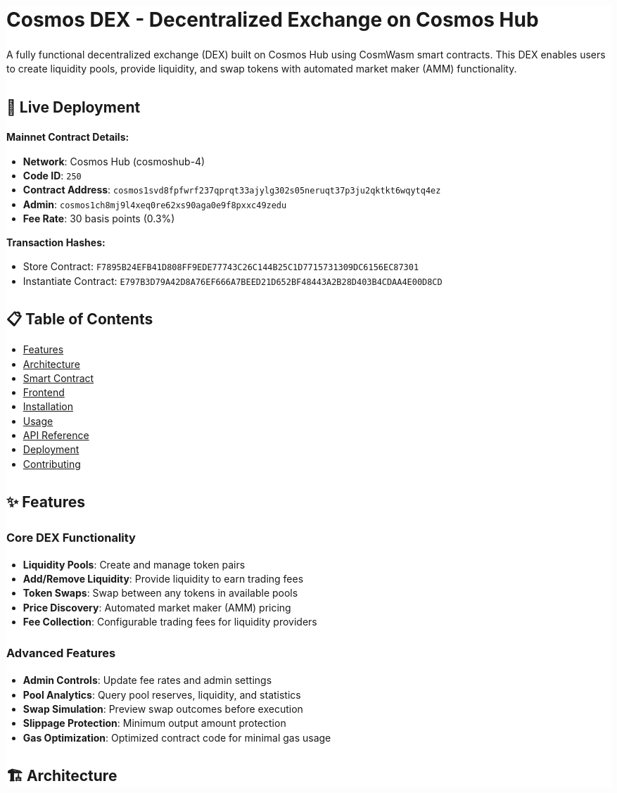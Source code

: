 # Cosmos DEX - Decentralized Exchange on Cosmos Hub

A fully functional decentralized exchange (DEX) built on Cosmos Hub using CosmWasm smart contracts. This DEX enables users to create liquidity pools, provide liquidity, and swap tokens with automated market maker (AMM) functionality.

## 🚀 Live Deployment

**Mainnet Contract Details:**
- **Network**: Cosmos Hub (cosmoshub-4)
- **Code ID**: `250`
- **Contract Address**: `cosmos1svd8fpfwrf237qprqt33ajylg302s05neruqt37p3ju2qktkt6wqytq4ez`
- **Admin**: `cosmos1ch8mj9l4xeq0re62xs90aga0e9f8pxxc49zedu`
- **Fee Rate**: 30 basis points (0.3%)

**Transaction Hashes:**
- Store Contract: `F7895B24EFB41D808FF9EDE77743C26C144B25C1D7715731309DC6156EC87301`
- Instantiate Contract: `E797B3D79A42D8A76EF666A7BEED21D652BF48443A2B28D403B4CDAA4E00D8CD`

## 📋 Table of Contents

- [Features](#features)
- [Architecture](#architecture)
- [Smart Contract](#smart-contract)
- [Frontend](#frontend)
- [Installation](#installation)
- [Usage](#usage)
- [API Reference](#api-reference)
- [Deployment](#deployment)
- [Contributing](#contributing)

## ✨ Features

### Core DEX Functionality
- **Liquidity Pools**: Create and manage token pairs
- **Add/Remove Liquidity**: Provide liquidity to earn trading fees
- **Token Swaps**: Swap between any tokens in available pools
- **Price Discovery**: Automated market maker (AMM) pricing
- **Fee Collection**: Configurable trading fees for liquidity providers

### Advanced Features
- **Admin Controls**: Update fee rates and admin settings
- **Pool Analytics**: Query pool reserves, liquidity, and statistics
- **Swap Simulation**: Preview swap outcomes before execution
- **Slippage Protection**: Minimum output amount protection
- **Gas Optimization**: Optimized contract code for minimal gas usage

## 🏗 Architecture
